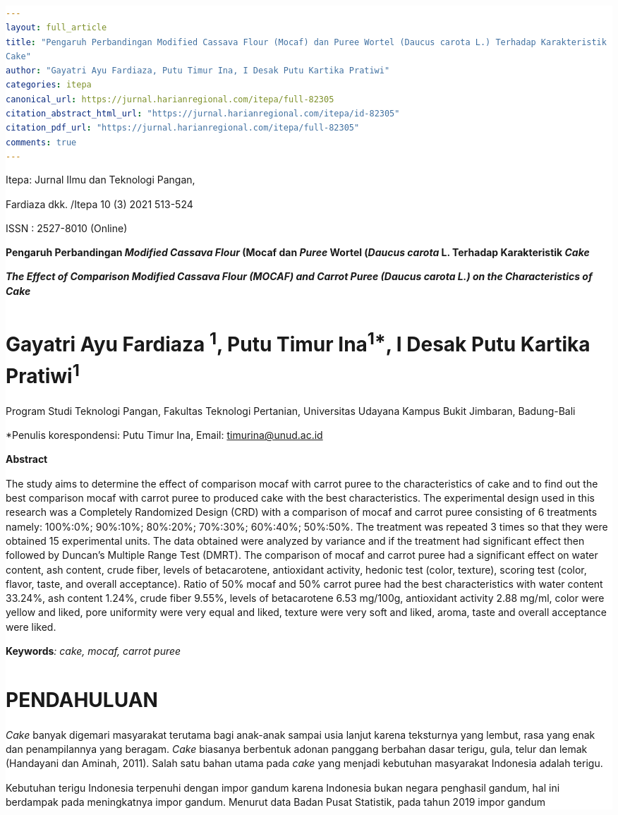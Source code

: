 ```yaml
---
layout: full_article
title: "Pengaruh Perbandingan Modified Cassava Flour (Mocaf) dan Puree Wortel (Daucus carota L.) Terhadap Karakteristik Cake"
author: "Gayatri Ayu Fardiaza, Putu Timur Ina, I Desak Putu Kartika Pratiwi"
categories: itepa
canonical_url: https://jurnal.harianregional.com/itepa/full-82305 
citation_abstract_html_url: "https://jurnal.harianregional.com/itepa/id-82305"
citation_pdf_url: "https://jurnal.harianregional.com/itepa/full-82305"  
comments: true
---
```


<p><span class="font1">Itepa: Jurnal Ilmu dan Teknologi Pangan,</span></p>
<p><span class="font1">Fardiaza dkk. /Itepa 10 (3) 2021 513-524</span></p>
<p><span class="font1">ISSN : 2527-8010 (Online)</span></p>
<p><span class="font4" style="font-weight:bold;">Pengaruh Perbandingan </span><span class="font4" style="font-weight:bold;font-style:italic;">Modified Cassava Flour</span><span class="font4" style="font-weight:bold;"> (Mocaf dan </span><span class="font4" style="font-weight:bold;font-style:italic;">Puree</span><span class="font4" style="font-weight:bold;"> Wortel (</span><span class="font4" style="font-weight:bold;font-style:italic;">Daucus carota</span><span class="font4" style="font-weight:bold;"> L. Terhadap Karakteristik </span><span class="font4" style="font-weight:bold;font-style:italic;">Cake</span></p>
<p><span class="font4" style="font-weight:bold;font-style:italic;">The Effect of Comparison Modified Cassava Flour (MOCAF) and Carrot Puree (Daucus carota L.) on the Characteristics of Cake</span></p><a name="caption1"></a>
<h1><a name="bookmark0"></a><span class="font3" style="font-weight:bold;"><a name="bookmark1"></a>Gayatri Ayu Fardiaza <sup>1</sup>, Putu Timur Ina<sup>1*</sup>, I Desak Putu Kartika Pratiwi<sup>1</sup></span></h1>
<p><span class="font2">Program Studi Teknologi Pangan, Fakultas Teknologi Pertanian, Universitas Udayana Kampus Bukit Jimbaran, Badung-Bali</span></p>
<p><span class="font2">*Penulis korespondensi: Putu Timur Ina, Email: </span><a href="mailto:timurina@unud.ac.id"><span class="font2">timurina@unud.ac.id</span></a></p>
<p><span class="font2" style="font-weight:bold;">Abstract</span></p>
<p><span class="font2">The study aims to determine the effect of comparison mocaf with carrot puree to the characteristics of cake and to find out the best comparison mocaf with carrot puree to produced cake with the best characteristics. The experimental design used in this research was a Completely Randomized Design (CRD) with a comparison of mocaf and carrot puree consisting of 6 treatments namely: 100%:0%; 90%:10%; 80%:20%; 70%:30%; 60%:40%; 50%:50%. The treatment was repeated 3 times so that they were obtained 15 experimental units. The data obtained were analyzed by variance and if the treatment had significant effect then followed by Duncan’s Multiple Range Test (DMRT). The comparison of mocaf and carrot puree had a significant effect on water content, ash content, crude fiber, levels of betacarotene, antioxidant activity, hedonic test (color, texture), scoring test (color, flavor, taste, and overall acceptance). Ratio of 50% mocaf and 50% carrot puree had the best characteristics with water content 33.24%, ash content 1.24%, crude fiber 9.55%, levels of betacarotene 6.53 mg/100g, antioxidant activity 2.88 mg/ml, color were yellow and liked, pore uniformity were very equal and liked, texture were very soft and liked, aroma, taste and overall acceptance were liked.</span></p>
<p><span class="font2" style="font-weight:bold;">Keywords</span><span class="font2" style="font-style:italic;">: cake, mocaf, carrot puree</span></p>
<h1><a name="bookmark2"></a><span class="font3" style="font-weight:bold;"><a name="bookmark3"></a>PENDAHULUAN</span></h1>
<p><span class="font3" style="font-style:italic;">Cake</span><span class="font3"> banyak digemari masyarakat terutama bagi anak-anak sampai usia lanjut karena teksturnya yang lembut, rasa yang enak dan penampilannya yang beragam. </span><span class="font3" style="font-style:italic;">Cake</span><span class="font3"> biasanya berbentuk adonan panggang berbahan dasar terigu, gula, telur dan lemak (Handayani dan Aminah, 2011). Salah satu bahan utama pada </span><span class="font3" style="font-style:italic;">cake</span><span class="font3"> yang menjadi kebutuhan masyarakat Indonesia adalah terigu.</span></p>
<p><span class="font3">Kebutuhan terigu Indonesia terpenuhi dengan impor gandum karena Indonesia bukan negara penghasil gandum, hal ini berdampak pada meningkatnya impor gandum. Menurut data Badan Pusat Statistik, pada tahun 2019 impor gandum</span></p>